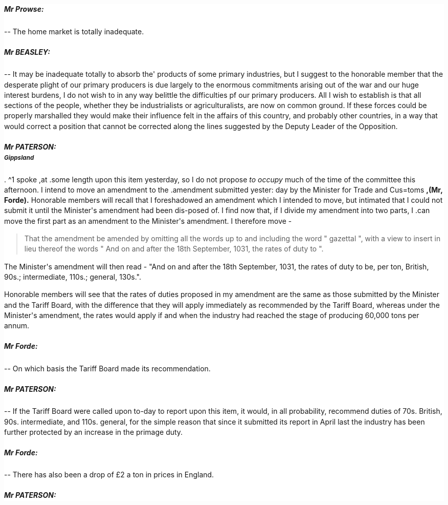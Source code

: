 ##### Mr Prowse:

-- The home market is totally inadequate. 

##### Mr BEASLEY:

-- It may be inadequate totally to absorb the' products of some primary industries, but I suggest to the honorable member that the desperate plight of our primary producers is due largely to the enormous commitments arising out of the war and our huge interest burdens, I do not wish to in any way belittle the difficulties pf our primary producers. All I wish to  establish  is that all sections of the people, whether they be industrialists or agriculturalists, are now on common ground. If these forces could be properly marshalled they would make their influence felt in the affairs of this country, and probably other countries, in a way that would correct a position that cannot be corrected along the lines suggested by the Deputy Leader of the Opposition. 

##### Mr PATERSON:<br><small class="text-muted">Gippsland</small>

. ^1  spoke ,at .some length upon this item yesterday, so I do not propose  *to occupy*  much of the time of the committee this afternoon. I intend to move an amendment to the .amendment submitted yester: day by the Minister for Trade and Cus=toms  **,(Mr, Forde).**  Honorable members will recall that I foreshadowed an amendment which I intended to move, but intimated that I could not submit it until the Minister's amendment had been dis-posed of. I find now that, if I divide my amendment into two parts, I .can move the first part  as an amendment to  the Minister's  amendment. I therefore move - 

  >That the amendment be amended by omitting all the words up to and including the word " gazettal ", with a view to insert in lieu thereof the words " And on and after the 18th September, 1031, the rates of duty to ". 

The Minister's amendment will then read -  "And on and after the 18th September, 1031, the rates of duty to be, per ton, British, 90s.; intermediate, 110s.; general, 130s.". 

Honorable members will see that the rates of duties proposed in my amendment are the same as those submitted by the Minister and the Tariff Board, with the difference that they will apply immediately as recommended by the Tariff Board, whereas under the Minister's amendment, the rates would apply if and when the industry had reached the stage of producing 60,000 tons per annum. 

##### Mr Forde:

--  On which basis the Tariff Board made its recommendation. 

##### Mr PATERSON:

-- If the Tariff Board were called upon to-day to report upon this item, it would, in all probability, recommend duties of 70s. British, 90s. intermediate, and 110s. general, for the simple reason that since it submitted its report in April last the industry has been further protected by an increase in the primage duty. 

##### Mr Forde:

--  There has also been a drop of £2 a ton in prices in England. 

##### Mr PATERSON:
